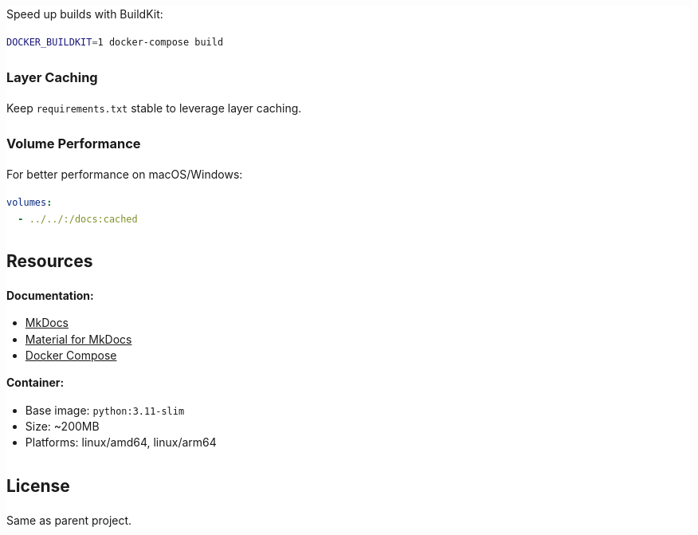 Speed up builds with BuildKit:

```bash
DOCKER_BUILDKIT=1 docker-compose build
```

### Layer Caching

Keep `requirements.txt` stable to leverage layer caching.

### Volume Performance

For better performance on macOS/Windows:

```yaml
volumes:
  - ../../:/docs:cached
```

## Resources

**Documentation:**
- [MkDocs](https://www.mkdocs.org/)
- [Material for MkDocs](https://squidfunk.github.io/mkdocs-material/)
- [Docker Compose](https://docs.docker.com/compose/)

**Container:**
- Base image: `python:3.11-slim`
- Size: ~200MB
- Platforms: linux/amd64, linux/arm64

## License

Same as parent project.
